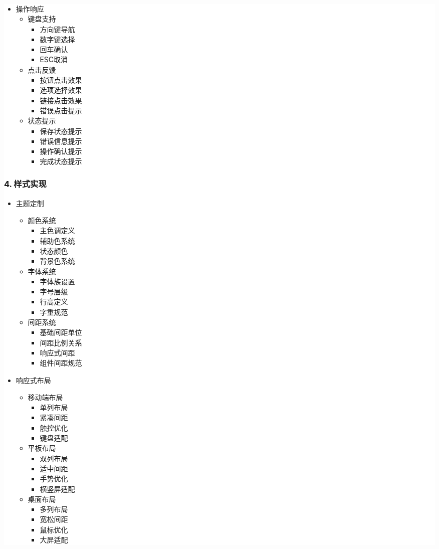 - 操作响应
  * 键盘支持
    - 方向键导航
    - 数字键选择
    - 回车确认
    - ESC取消
  * 点击反馈
    - 按钮点击效果
    - 选项选择效果
    - 链接点击效果
    - 错误点击提示
  * 状态提示
    - 保存状态提示
    - 错误信息提示
    - 操作确认提示
    - 完成状态提示

### 4. 样式实现
- 主题定制
  * 颜色系统
    - 主色调定义
    - 辅助色系统
    - 状态颜色
    - 背景色系统
  * 字体系统
    - 字体族设置
    - 字号层级
    - 行高定义
    - 字重规范
  * 间距系统
    - 基础间距单位
    - 间距比例关系
    - 响应式间距
    - 组件间距规范

- 响应式布局
  * 移动端布局
    - 单列布局
    - 紧凑间距
    - 触控优化
    - 键盘适配
  * 平板布局
    - 双列布局
    - 适中间距
    - 手势优化
    - 横竖屏适配
  * 桌面布局
    - 多列布局
    - 宽松间距
    - 鼠标优化
    - 大屏适配
